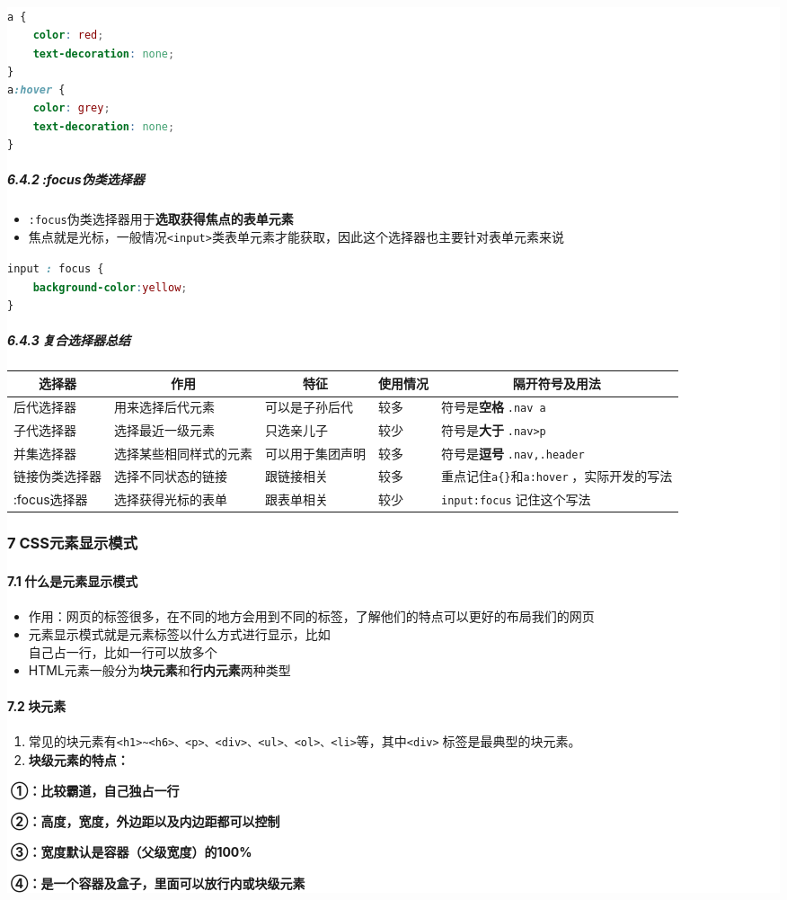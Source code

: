 ```css
a {
    color: red;
    text-decoration: none;
}
a:hover {
    color: grey;
    text-decoration: none;
}
```

##### 6.4.2 :focus伪类选择器

- `:focus`伪类选择器用于**选取获得焦点的表单元素**
- 焦点就是光标，一般情况`<input>`类表单元素才能获取，因此这个选择器也主要针对表单元素来说

```css
input : focus {
    background-color:yellow;
}
```

##### 6.4.3 复合选择器总结

| 选择器         | 作用                   | 特征             | 使用情况 | 隔开符号及用法                            |
| -------------- | ---------------------- | ---------------- | -------- | ----------------------------------------- |
| 后代选择器     | 用来选择后代元素       | 可以是子孙后代   | 较多     | 符号是**空格** `.nav a`                   |
| 子代选择器     | 选择最近一级元素       | 只选亲儿子       | 较少     | 符号是**大于** `.nav>p`                   |
| 并集选择器     | 选择某些相同样式的元素 | 可以用于集团声明 | 较多     | 符号是**逗号** `.nav,.header`             |
| 链接伪类选择器 | 选择不同状态的链接     | 跟链接相关       | 较多     | 重点记住`a{}`和`a:hover` ，实际开发的写法 |
| :focus选择器   | 选择获得光标的表单     | 跟表单相关       | 较少     | `input:focus` 记住这个写法                |

### 7 CSS元素显示模式

#### 7.1 什么是元素显示模式

- 作用：网页的标签很多，在不同的地方会用到不同的标签，了解他们的特点可以更好的布局我们的网页
- 元素显示模式就是元素标签以什么方式进行显示，比如<div>自己占一行，比如一行可以放多个<span>
- HTML元素一般分为**块元素**和**行内元素**两种类型

#### 7.2 块元素

1. 常见的块元素有`<h1>~<h6>、<p>、<div>、<ul>、<ol>、<li>`等，其中`<div>` 标签是最典型的块元素。
2. **块级元素的特点：**

​	**①：比较霸道，自己独占一行**

​	**②：高度，宽度，外边距以及内边距都可以控制**

​	**③：宽度默认是容器（父级宽度）的100%**

​	**④：是一个容器及盒子，里面可以放行内或块级元素**
